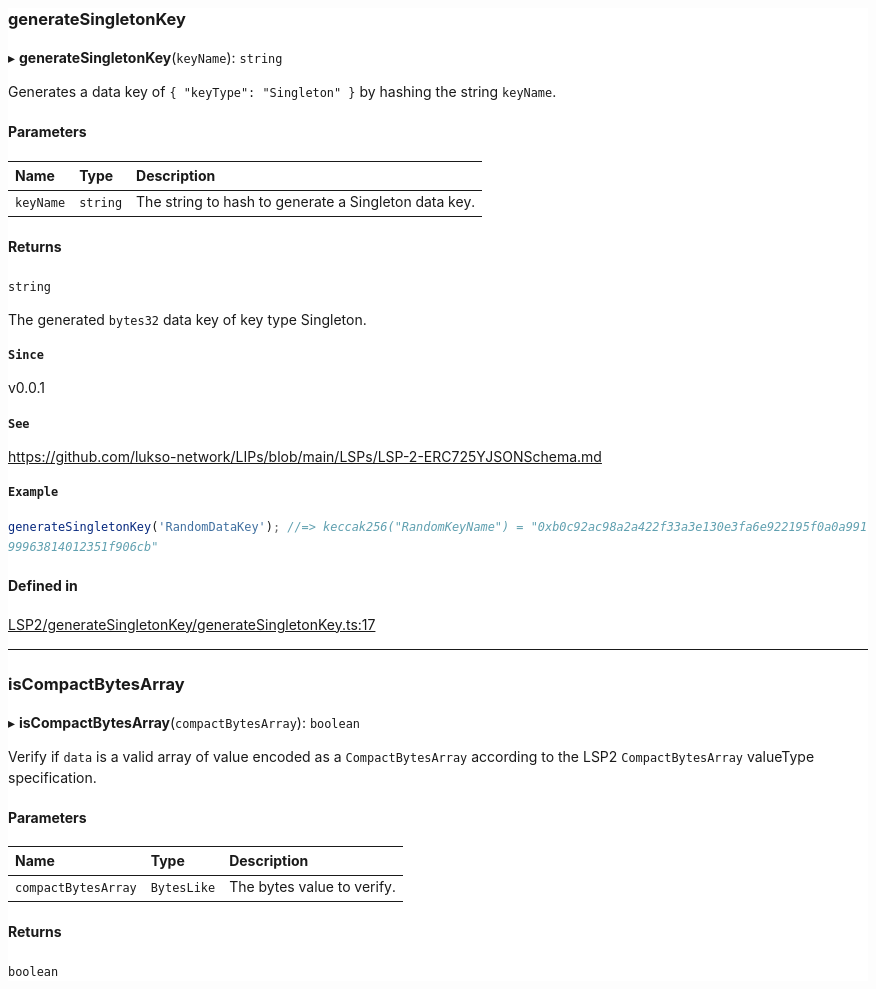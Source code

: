 
### generateSingletonKey

▸ **generateSingletonKey**(`keyName`): `string`

Generates a data key of `{ "keyType": "Singleton" }` by hashing the string `keyName`.

#### Parameters

| Name      | Type     | Description                                          |
| :-------- | :------- | :--------------------------------------------------- |
| `keyName` | `string` | The string to hash to generate a Singleton data key. |

#### Returns

`string`

The generated `bytes32` data key of key type Singleton.

**`Since`**

v0.0.1

**`See`**

https://github.com/lukso-network/LIPs/blob/main/LSPs/LSP-2-ERC725YJSONSchema.md

**`Example`**

```ts
generateSingletonKey('RandomDataKey'); //=> keccak256("RandomKeyName") = "0xb0c92ac98a2a422f33a3e130e3fa6e922195f0a0a99199963814012351f906cb"
```

#### Defined in

[LSP2/generateSingletonKey/generateSingletonKey.ts:17](https://github.com/lukso-network/lsp-smart-contracts-utils/blob/3adf2ff/src/LSP2/generateSingletonKey/generateSingletonKey.ts#L17)

---

### isCompactBytesArray

▸ **isCompactBytesArray**(`compactBytesArray`): `boolean`

Verify if `data` is a valid array of value encoded as a `CompactBytesArray` according to the LSP2 `CompactBytesArray` valueType specification.

#### Parameters

| Name                | Type        | Description                |
| :------------------ | :---------- | :------------------------- |
| `compactBytesArray` | `BytesLike` | The bytes value to verify. |

#### Returns

`boolean`
